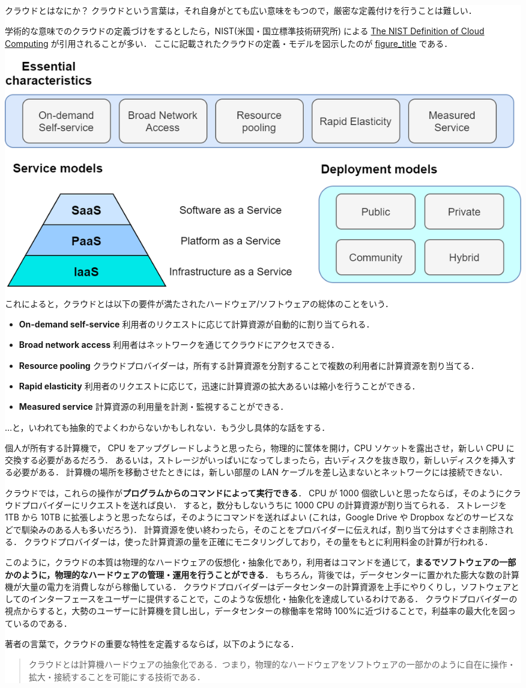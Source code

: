 クラウドとはなにか？ クラウドという言葉は，それ自身がとても広い意味をもつので，厳密な定義付けを行うことは難しい．

学術的な意味でのクラウドの定義づけをするとしたら，NIST(米国・国立標準技術研究所) による [The NIST Definition of Cloud Computing](https://csrc.nist.gov/publications/detail/sp/800-145/final) が引用されることが多い． ここに記載されたクラウドの定義・モデルを図示したのが [figure_title](#fig:nist_cloud_definition) である．

![The NIST Definition of Cloud Computing](imgs/nist_cloud_definition.png)

これによると，クラウドとは以下の要件が満たされたハードウェア/ソフトウェアの総体のことをいう．

-   **On-demand self-service** 利用者のリクエストに応じて計算資源が自動的に割り当てられる．

-   **Broad network access** 利用者はネットワークを通じてクラウドにアクセスできる．

-   **Resource pooling** クラウドプロバイダーは，所有する計算資源を分割することで複数の利用者に計算資源を割り当てる．

-   **Rapid elasticity** 利用者のリクエストに応じて，迅速に計算資源の拡大あるいは縮小を行うことができる．

-   **Measured service** 計算資源の利用量を計測・監視することができる．

…と，いわれても抽象的でよくわからないかもしれない．もう少し具体的な話をする．

個人が所有する計算機で， CPU をアップグレードしようと思ったら，物理的に筐体を開け，CPU ソケットを露出させ，新しい CPU に交換する必要があるだろう． あるいは，ストレージがいっぱいになってしまったら，古いディスクを抜き取り，新しいディスクを挿入する必要がある． 計算機の場所を移動させたときには，新しい部屋の LAN ケーブルを差し込まないとネットワークには接続できない．

クラウドでは，これらの操作が**プログラムからのコマンドによって実行できる**． CPU が 1000 個欲しいと思ったならば，そのようにクラウドプロバイダーにリクエストを送れば良い． すると，数分もしないうちに 1000 CPU の計算資源が割り当てられる． ストレージを 1TB から 10TB に拡張しようと思ったならば，そのようにコマンドを送ればよい (これは，Google Drive や Dropbox などのサービスなどで馴染みのある人も多いだろう)． 計算資源を使い終わったら，そのことをプロバイダーに伝えれば，割り当て分はすぐさま削除される． クラウドプロバイダーは，使った計算資源の量を正確にモニタリングしており，その量をもとに利用料金の計算が行われる．

このように，クラウドの本質は物理的なハードウェアの仮想化・抽象化であり，利用者はコマンドを通じて，**まるでソフトウェアの一部かのように，物理的なハードウェアの管理・運用を行うことができる**． もちろん，背後では，データセンターに置かれた膨大な数の計算機が大量の電力を消費しながら稼働している． クラウドプロバイダーはデータセンターの計算資源を上手にやりくりし，ソフトウェアとしてのインターフェースをユーザーに提供することで，このような仮想化・抽象化を達成しているわけである． クラウドプロバイダーの視点からすると，大勢のユーザーに計算機を貸し出し，データセンターの稼働率を常時 100%に近づけることで，利益率の最大化を図っているのである．

著者の言葉で，クラウドの重要な特性を定義するならば，以下のようになる．

> クラウドとは計算機ハードウェアの抽象化である．つまり，物理的なハードウェアをソフトウェアの一部かのように自在に操作・拡大・接続することを可能にする技術である．
